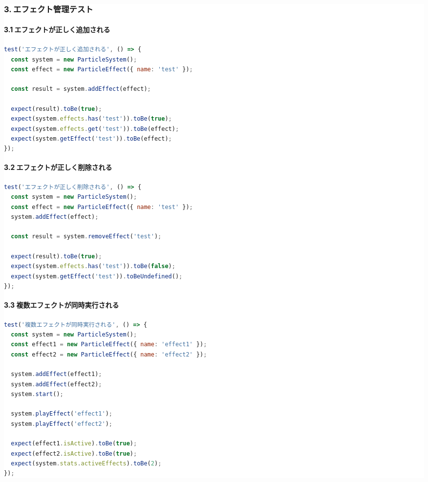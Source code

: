 ### 3. エフェクト管理テスト

#### 3.1 エフェクトが正しく追加される
```javascript
test('エフェクトが正しく追加される', () => {
  const system = new ParticleSystem();
  const effect = new ParticleEffect({ name: 'test' });
  
  const result = system.addEffect(effect);
  
  expect(result).toBe(true);
  expect(system.effects.has('test')).toBe(true);
  expect(system.effects.get('test')).toBe(effect);
  expect(system.getEffect('test')).toBe(effect);
});
```

#### 3.2 エフェクトが正しく削除される
```javascript
test('エフェクトが正しく削除される', () => {
  const system = new ParticleSystem();
  const effect = new ParticleEffect({ name: 'test' });
  system.addEffect(effect);
  
  const result = system.removeEffect('test');
  
  expect(result).toBe(true);
  expect(system.effects.has('test')).toBe(false);
  expect(system.getEffect('test')).toBeUndefined();
});
```

#### 3.3 複数エフェクトが同時実行される
```javascript
test('複数エフェクトが同時実行される', () => {
  const system = new ParticleSystem();
  const effect1 = new ParticleEffect({ name: 'effect1' });
  const effect2 = new ParticleEffect({ name: 'effect2' });
  
  system.addEffect(effect1);
  system.addEffect(effect2);
  system.start();
  
  system.playEffect('effect1');
  system.playEffect('effect2');
  
  expect(effect1.isActive).toBe(true);
  expect(effect2.isActive).toBe(true);
  expect(system.stats.activeEffects).toBe(2);
});
```
